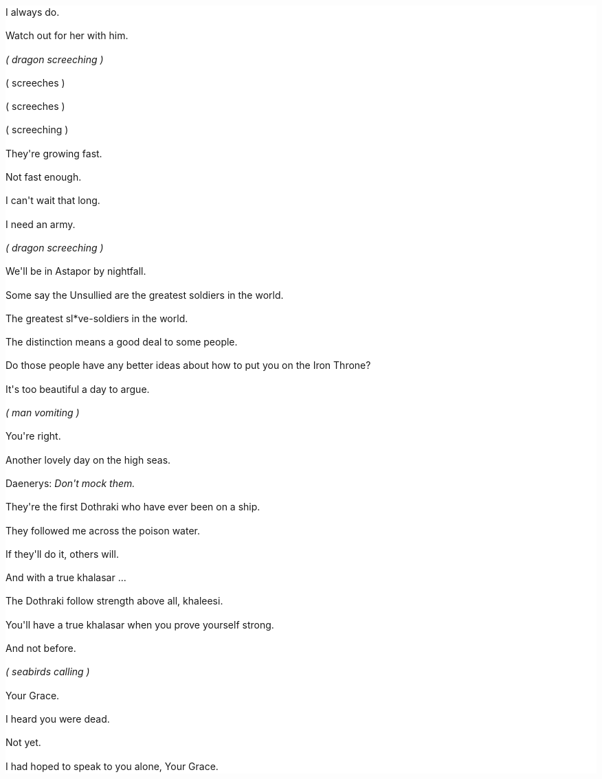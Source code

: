 I always do.

Watch out for her with him.

_( dragon screeching )_

( screeches )

( screeches )

( screeching )

They're growing fast.

Not fast enough.

I can't wait that long.

I need an army.

_( dragon screeching )_

We'll be in Astapor by nightfall.

Some say the Unsullied are the greatest soldiers in the world.

The greatest sl\*ve-soldiers in the world.

The distinction means a good deal to some people.

Do those people have any better ideas about how to put you on the Iron Throne?

It's too beautiful a day to argue.

_( man vomiting )_

You're right.

Another lovely day on the high seas.

Daenerys: _Don't mock them._

They're the first Dothraki who have ever been on a ship.

They followed me across the poison water.

If they'll do it, others will.

And with a true khalasar ...

The Dothraki follow strength above all, khaleesi.

You'll have a true khalasar when you prove yourself strong.

And not before.

_( seabirds calling )_

Your Grace.

I heard you were dead.

Not yet.

I had hoped to speak to you alone, Your Grace.

